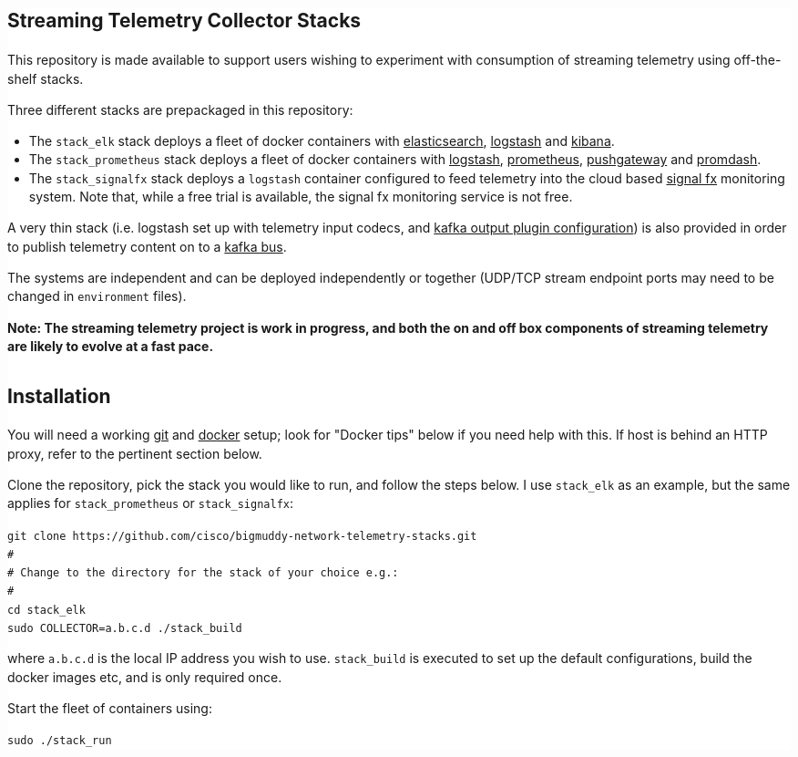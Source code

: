 ## Streaming Telemetry Collector Stacks

This repository is made available to support users wishing to experiment with consumption of streaming telemetry using off-the-shelf stacks.

Three different stacks are prepackaged in this repository:

- The `stack_elk` stack deploys a fleet of docker containers with [elasticsearch](https://www.elastic.co/products/elasticsearch), [logstash](https://www.elastic.co/products/logstash) and [kibana](https://www.elastic.co/products/kibana).
- The `stack_prometheus` stack deploys a fleet of docker containers with [logstash](https://www.elastic.co/products/logstash), [prometheus](http://prometheus.io/), [pushgateway](http://prometheus.io/docs/instrumenting/pushing/) and [promdash](http://prometheus.io/docs/visualization/promdash/).
- The `stack_signalfx` stack deploys a `logstash` container configured to feed telemetry into the cloud based [signal fx](https://signalfx.com/solutions/monitoring-for-operations/) monitoring system. Note that, while a free trial is available, the signal fx monitoring service is not free.

A very thin stack (i.e. logstash set up with telemetry input codecs, and [kafka output plugin configuration](https://www.elastic.co/guide/en/logstash/current/plugins-outputs-kafka.html#plugins-outputs-kafka-message_key)) is also provided in order to publish telemetry content on to a [kafka bus](http://kafka.apache.org/).

The systems are independent and can be deployed independently or together (UDP/TCP stream endpoint ports may need to be changed in `environment` files).

__Note: The streaming telemetry project is work in progress, and both the on and off box components of streaming telemetry are likely to evolve at a fast pace.__


## Installation

You will need a working [git](https://git-scm.com/book/en/v2/Getting-Started-Installing-Git) and [docker](https://docs.docker.com/installation/) setup; look for "Docker tips" below if you need help with this. If host is behind an HTTP proxy, refer to the pertinent section below.

Clone the repository, pick the stack you would like to run, and follow the steps below. I use `stack_elk` as an example, but the same applies for `stack_prometheus` or `stack_signalfx`:

```
git clone https://github.com/cisco/bigmuddy-network-telemetry-stacks.git
#
# Change to the directory for the stack of your choice e.g.:
#
cd stack_elk
sudo COLLECTOR=a.b.c.d ./stack_build
```

where `a.b.c.d` is the local IP address you wish to use. `stack_build` is executed to set up the default configurations, build the docker images etc, and is only required once.

Start the fleet of containers using:

```
sudo ./stack_run
```
